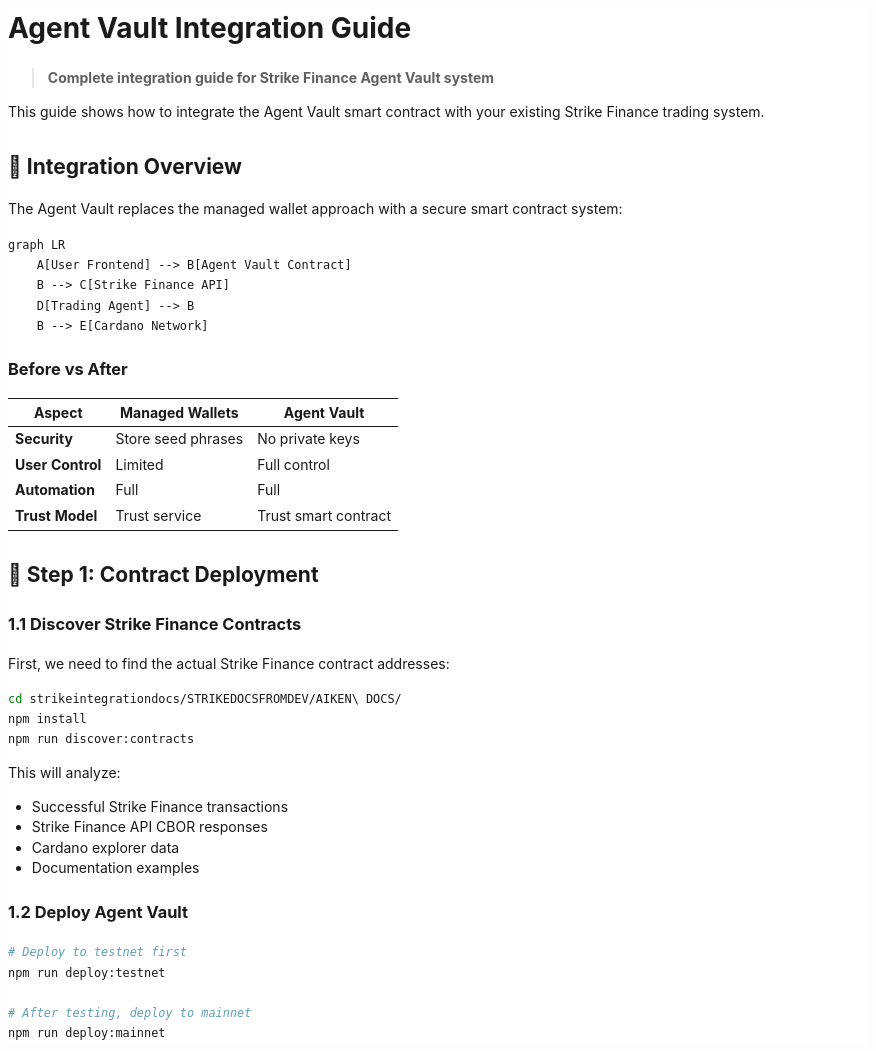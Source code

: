 # Agent Vault Integration Guide

> **Complete integration guide for Strike Finance Agent Vault system**

This guide shows how to integrate the Agent Vault smart contract with your existing Strike Finance trading system.

## 🎯 Integration Overview

The Agent Vault replaces the managed wallet approach with a secure smart contract system:

```mermaid
graph LR
    A[User Frontend] --> B[Agent Vault Contract]
    B --> C[Strike Finance API]
    D[Trading Agent] --> B
    B --> E[Cardano Network]
```

### Before vs After

| Aspect | Managed Wallets | Agent Vault |
|--------|----------------|-------------|
| **Security** | Store seed phrases | No private keys |
| **User Control** | Limited | Full control |
| **Automation** | Full | Full |
| **Trust Model** | Trust service | Trust smart contract |

## 🔧 Step 1: Contract Deployment

### 1.1 Discover Strike Finance Contracts

First, we need to find the actual Strike Finance contract addresses:

```bash
cd strikeintegrationdocs/STRIKEDOCSFROMDEV/AIKEN\ DOCS/
npm install
npm run discover:contracts
```

This will analyze:
- Successful Strike Finance transactions
- Strike Finance API CBOR responses
- Cardano explorer data
- Documentation examples

### 1.2 Deploy Agent Vault

```bash
# Deploy to testnet first
npm run deploy:testnet

# After testing, deploy to mainnet
npm run deploy:mainnet
```
